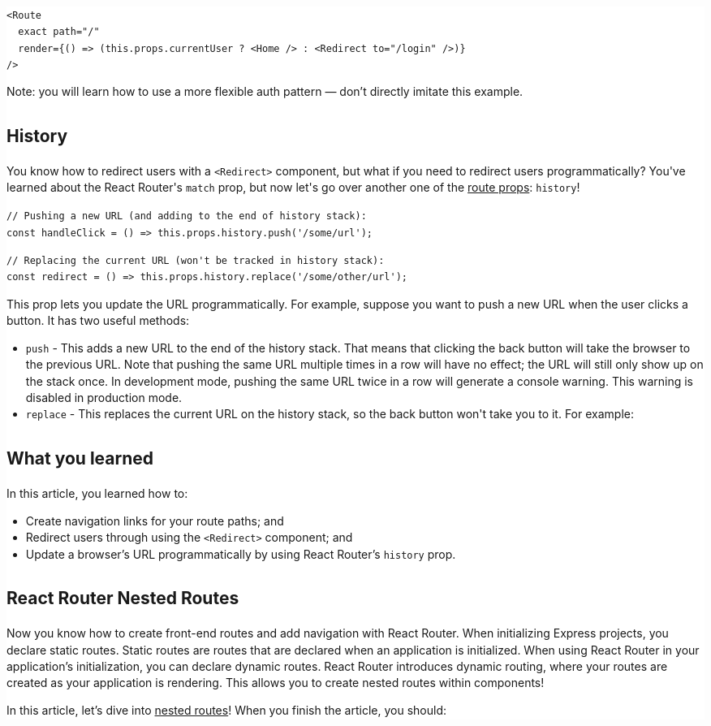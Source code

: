 ```text
<Route
  exact path="/"
  render={() => (this.props.currentUser ? <Home /> : <Redirect to="/login" />)}
/>
```

Note: you will learn how to use a more flexible auth pattern — don’t directly imitate this example.

## History <a id="1e98"></a>

You know how to redirect users with a `<Redirect>` component, but what if you need to redirect users programmatically? You've learned about the React Router's `match` prop, but now let's go over another one of the [route props](https://reacttraining.com/react-router/web/api/Route/route-props): `history`!

```text
// Pushing a new URL (and adding to the end of history stack):
const handleClick = () => this.props.history.push('/some/url');
```

```text
// Replacing the current URL (won't be tracked in history stack):
const redirect = () => this.props.history.replace('/some/other/url');
```

This prop lets you update the URL programmatically. For example, suppose you want to push a new URL when the user clicks a button. It has two useful methods:

* `push` - This adds a new URL to the end of the history stack. That means that clicking the back button will take the browser to the previous URL. Note that pushing the same URL multiple times in a row will have no effect; the URL will still only show up on the stack once. In development mode, pushing the same URL twice in a row will generate a console warning. This warning is disabled in production mode.
* `replace` - This replaces the current URL on the history stack, so the back button won't take you to it. For example:

## What you learned <a id="41b9"></a>

In this article, you learned how to:

* Create navigation links for your route paths; and
* Redirect users through using the `<Redirect>` component; and
* Update a browser’s URL programmatically by using React Router’s `history` prop.

## React Router Nested Routes <a id="fa3e"></a>

Now you know how to create front-end routes and add navigation with React Router. When initializing Express projects, you declare static routes. Static routes are routes that are declared when an application is initialized. When using React Router in your application’s initialization, you can declare dynamic routes. React Router introduces dynamic routing, where your routes are created as your application is rendering. This allows you to create nested routes within components!

In this article, let’s dive into [nested routes](https://reacttraining.com/react-router/core/guides/philosophy/nested-routes)! When you finish the article, you should:
